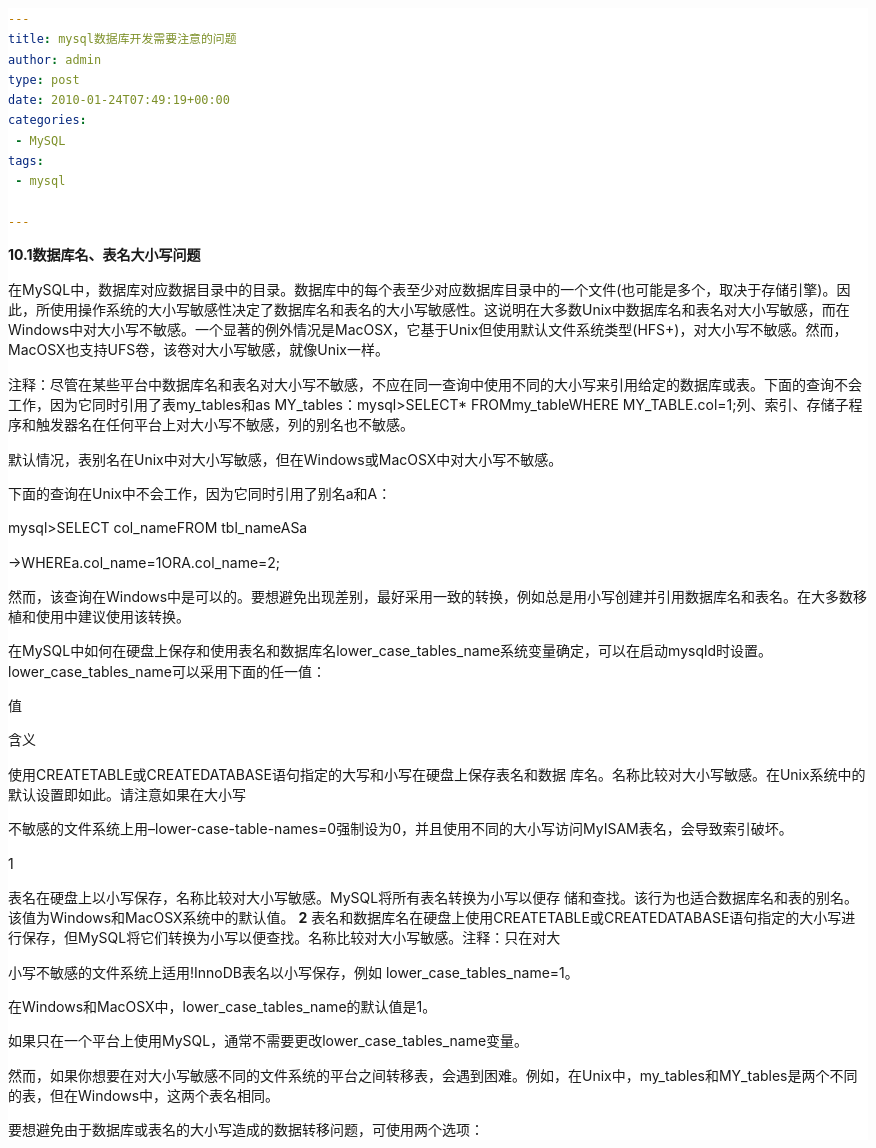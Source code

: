 ```yaml
---
title: mysql数据库开发需要注意的问题
author: admin
type: post
date: 2010-01-24T07:49:19+00:00
categories:
 - MySQL
tags:
 - mysql

---
```

**10.1数据库名、表名大小写问题**

在MySQL中，数据库对应数据目录中的目录。数据库中的每个表至少对应数据库目录中的一个文件(也可能是多个，取决于存储引擎)。因此，所使用操作系统的大小写敏感性决定了数据库名和表名的大小写敏感性。这说明在大多数Unix中数据库名和表名对大小写敏感，而在Windows中对大小写不敏感。一个显著的例外情况是MacOSX，它基于Unix但使用默认文件系统类型(HFS+)，对大小写不敏感。然而，MacOSX也支持UFS卷，该卷对大小写敏感，就像Unix一样。

注释：尽管在某些平台中数据库名和表名对大小写不敏感，不应在同一查询中使用不同的大小写来引用给定的数据库或表。下面的查询不会工作，因为它同时引用了表my_tables和as
MY\_tables：mysql>SELECT* FROMmy\_tableWHERE MY_TABLE.col=1;列、索引、存储子程序和触发器名在任何平台上对大小写不敏感，列的别名也不敏感。

默认情况，表别名在Unix中对大小写敏感，但在Windows或MacOSX中对大小写不敏感。

下面的查询在Unix中不会工作，因为它同时引用了别名a和A：

mysql>SELECT col\_nameFROM tbl\_nameASa

->WHEREa.col\_name=1ORA.col\_name=2;

然而，该查询在Windows中是可以的。要想避免出现差别，最好采用一致的转换，例如总是用小写创建并引用数据库名和表名。在大多数移植和使用中建议使用该转换。

在MySQL中如何在硬盘上保存和使用表名和数据库名lower\_case\_tables\_name系统变量确定，可以在启动mysqld时设置。lower\_case\_tables\_name可以采用下面的任一值：

 值

 含义

 使用CREATETABLE或CREATEDATABASE语句指定的大写和小写在硬盘上保存表名和数据 库名。名称比较对大小写敏感。在Unix系统中的默认设置即如此。请注意如果在大小写

不敏感的文件系统上用–lower-case-table-names=0强制设为0，并且使用不同的大小写访问MyISAM表名，会导致索引破坏。

 1

 表名在硬盘上以小写保存，名称比较对大小写敏感。MySQL将所有表名转换为小写以便存 储和查找。该行为也适合数据库名和表的别名。该值为Windows和MacOSX系统中的默认值。
 **2**
 表名和数据库名在硬盘上使用CREATETABLE或CREATEDATABASE语句指定的大小写进行保存，但MySQL将它们转换为小写以便查找。名称比较对大小写敏感。注释：只在对大

小写不敏感的文件系统上适用!InnoDB表名以小写保存，例如 lower_case_tables_name=1。

在Windows和MacOSX中，lower_case_tables_name的默认值是1。


如果只在一个平台上使用MySQL，通常不需要更改lower_case_tables_name变量。


然而，如果你想要在对大小写敏感不同的文件系统的平台之间转移表，会遇到困难。例如，在Unix中，my_tables和MY_tables是两个不同的表，但在Windows中，这两个表名相同。


要想避免由于数据库或表名的大小写造成的数据转移问题，可使用两个选项：
